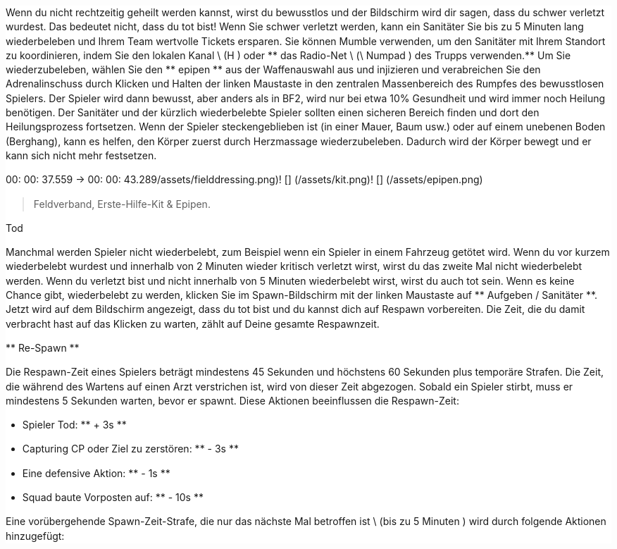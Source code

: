  

Wenn du nicht rechtzeitig geheilt werden kannst, wirst du bewusstlos und der Bildschirm wird dir sagen, dass du schwer verletzt wurdest. Das bedeutet nicht, dass du tot bist! Wenn Sie schwer verletzt werden, kann ein Sanitäter Sie bis zu 5 Minuten lang wiederbeleben und Ihrem Team wertvolle Tickets ersparen. Sie können Mumble verwenden, um den Sanitäter mit Ihrem Standort zu koordinieren, indem Sie den lokalen Kanal \ (H \) oder ** das Radio-Net \ (\ Numpad \) des Trupps verwenden.** Um Sie wiederzubeleben, wählen Sie den ** epipen ** aus der Waffenauswahl aus und injizieren und verabreichen Sie den Adrenalinschuss durch Klicken und Halten der linken Maustaste in den zentralen Massenbereich des Rumpfes des bewusstlosen Spielers. Der Spieler wird dann bewusst, aber anders als in BF2, wird nur bei etwa 10% Gesundheit und wird immer noch Heilung benötigen. Der Sanitäter und der kürzlich wiederbelebte Spieler sollten einen sicheren Bereich finden und dort den Heilungsprozess fortsetzen. Wenn der Spieler steckengeblieben ist (in einer Mauer, Baum usw.) oder auf einem unebenen Boden (Berghang), kann es helfen, den Körper zuerst durch Herzmassage wiederzubeleben. Dadurch wird der Körper bewegt und er kann sich nicht mehr festsetzen.

 

00: 00: 37.559 -> 00: 00: 43.289/assets/fielddressing.png)! [] (/assets/kit.png)! [] (/assets/epipen.png)

>

> Feldverband, Erste-Hilfe-Kit & Epipen.

 

Tod

 

Manchmal werden Spieler nicht wiederbelebt, zum Beispiel wenn ein Spieler in einem Fahrzeug getötet wird. Wenn du vor kurzem wiederbelebt wurdest und innerhalb von 2 Minuten wieder kritisch verletzt wirst, wirst du das zweite Mal nicht wiederbelebt werden. Wenn du verletzt bist und nicht innerhalb von 5 Minuten wiederbelebt wirst, wirst du auch tot sein. Wenn es keine Chance gibt, wiederbelebt zu werden, klicken Sie im Spawn-Bildschirm mit der linken Maustaste auf ** Aufgeben / Sanitäter **. Jetzt wird auf dem Bildschirm angezeigt, dass du tot bist und du kannst dich auf Respawn vorbereiten. Die Zeit, die du damit verbracht hast auf das Klicken zu warten, zählt auf Deine gesamte Respawnzeit.

 

** Re-Spawn **

 

Die Respawn-Zeit eines Spielers beträgt mindestens 45 Sekunden und höchstens 60 Sekunden plus temporäre Strafen. Die Zeit, die während des Wartens auf einen Arzt verstrichen ist, wird von dieser Zeit abgezogen. Sobald ein Spieler stirbt, muss er mindestens 5 Sekunden warten, bevor er spawnt. Diese Aktionen beeinflussen die Respawn-Zeit:

 

* Spieler Tod: ** + 3s **

* Capturing CP oder Ziel zu zerstören: ** - 3s **

* Eine defensive Aktion: ** - 1s **

* Squad baute Vorposten auf: ** - 10s **

 

Eine vorübergehende Spawn-Zeit-Strafe, die nur das nächste Mal betroffen ist \ (bis zu 5 Minuten \) wird durch folgende Aktionen hinzugefügt:
